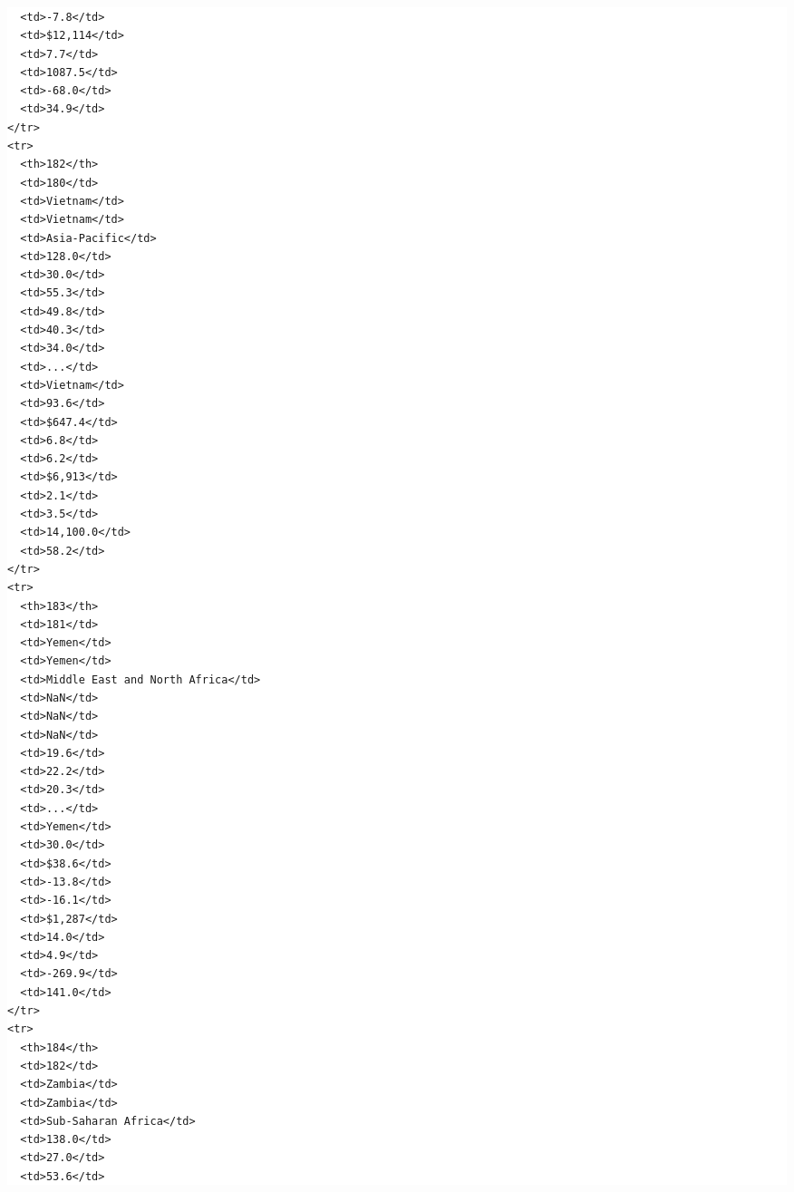       <td>-7.8</td>
      <td>$12,114</td>
      <td>7.7</td>
      <td>1087.5</td>
      <td>-68.0</td>
      <td>34.9</td>
    </tr>
    <tr>
      <th>182</th>
      <td>180</td>
      <td>Vietnam</td>
      <td>Vietnam</td>
      <td>Asia-Pacific</td>
      <td>128.0</td>
      <td>30.0</td>
      <td>55.3</td>
      <td>49.8</td>
      <td>40.3</td>
      <td>34.0</td>
      <td>...</td>
      <td>Vietnam</td>
      <td>93.6</td>
      <td>$647.4</td>
      <td>6.8</td>
      <td>6.2</td>
      <td>$6,913</td>
      <td>2.1</td>
      <td>3.5</td>
      <td>14,100.0</td>
      <td>58.2</td>
    </tr>
    <tr>
      <th>183</th>
      <td>181</td>
      <td>Yemen</td>
      <td>Yemen</td>
      <td>Middle East and North Africa</td>
      <td>NaN</td>
      <td>NaN</td>
      <td>NaN</td>
      <td>19.6</td>
      <td>22.2</td>
      <td>20.3</td>
      <td>...</td>
      <td>Yemen</td>
      <td>30.0</td>
      <td>$38.6</td>
      <td>-13.8</td>
      <td>-16.1</td>
      <td>$1,287</td>
      <td>14.0</td>
      <td>4.9</td>
      <td>-269.9</td>
      <td>141.0</td>
    </tr>
    <tr>
      <th>184</th>
      <td>182</td>
      <td>Zambia</td>
      <td>Zambia</td>
      <td>Sub-Saharan Africa</td>
      <td>138.0</td>
      <td>27.0</td>
      <td>53.6</td>